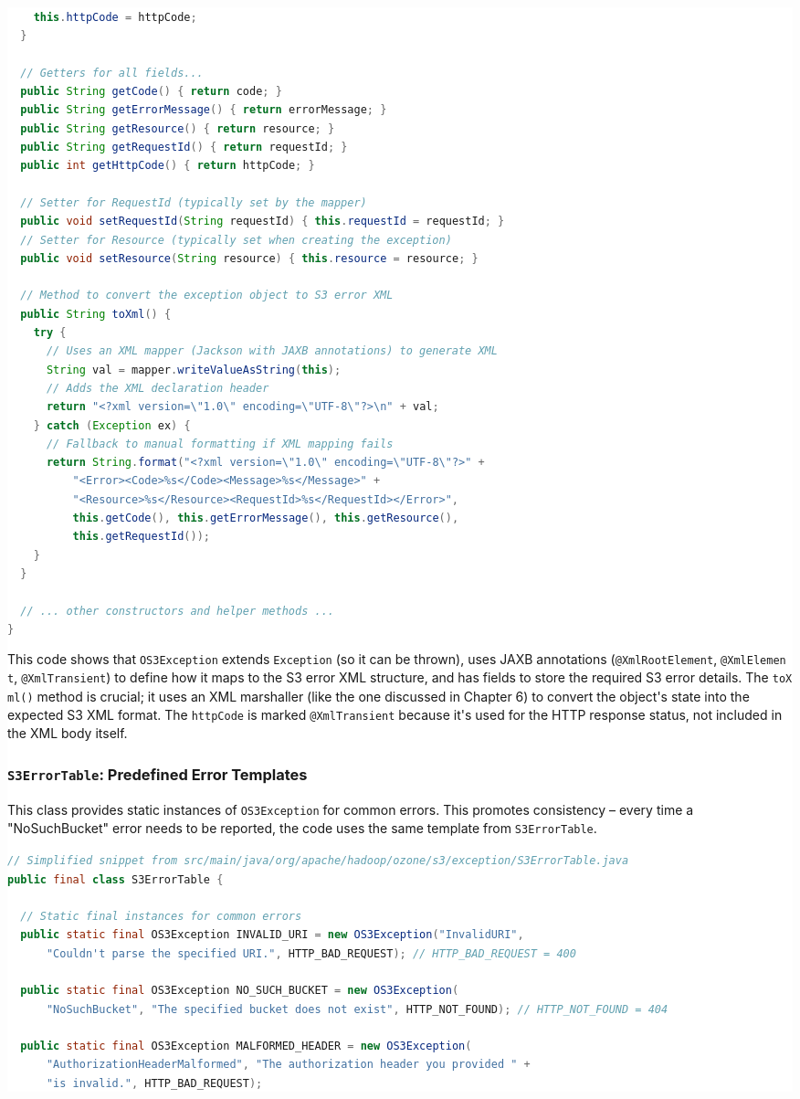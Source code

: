 ```java
    this.httpCode = httpCode;
  }

  // Getters for all fields...
  public String getCode() { return code; }
  public String getErrorMessage() { return errorMessage; }
  public String getResource() { return resource; }
  public String getRequestId() { return requestId; }
  public int getHttpCode() { return httpCode; }

  // Setter for RequestId (typically set by the mapper)
  public void setRequestId(String requestId) { this.requestId = requestId; }
  // Setter for Resource (typically set when creating the exception)
  public void setResource(String resource) { this.resource = resource; }

  // Method to convert the exception object to S3 error XML
  public String toXml() {
    try {
      // Uses an XML mapper (Jackson with JAXB annotations) to generate XML
      String val = mapper.writeValueAsString(this);
      // Adds the XML declaration header
      return "<?xml version=\"1.0\" encoding=\"UTF-8\"?>\n" + val;
    } catch (Exception ex) {
      // Fallback to manual formatting if XML mapping fails
      return String.format("<?xml version=\"1.0\" encoding=\"UTF-8\"?>" +
          "<Error><Code>%s</Code><Message>%s</Message>" +
          "<Resource>%s</Resource><RequestId>%s</RequestId></Error>",
          this.getCode(), this.getErrorMessage(), this.getResource(),
          this.getRequestId());
    }
  }

  // ... other constructors and helper methods ...
}
```

This code shows that `OS3Exception` extends `Exception` (so it can be thrown), uses JAXB annotations (`@XmlRootElement`, `@XmlElement`, `@XmlTransient`) to define how it maps to the S3 error XML structure, and has fields to store the required S3 error details. The `toXml()` method is crucial; it uses an XML marshaller (like the one discussed in Chapter 6) to convert the object's state into the expected S3 XML format. The `httpCode` is marked `@XmlTransient` because it's used for the HTTP response status, not included in the XML body itself.

### `S3ErrorTable`: Predefined Error Templates

This class provides static instances of `OS3Exception` for common errors. This promotes consistency – every time a "NoSuchBucket" error needs to be reported, the code uses the same template from `S3ErrorTable`.

```java
// Simplified snippet from src/main/java/org/apache/hadoop/ozone/s3/exception/S3ErrorTable.java
public final class S3ErrorTable {

  // Static final instances for common errors
  public static final OS3Exception INVALID_URI = new OS3Exception("InvalidURI",
      "Couldn't parse the specified URI.", HTTP_BAD_REQUEST); // HTTP_BAD_REQUEST = 400

  public static final OS3Exception NO_SUCH_BUCKET = new OS3Exception(
      "NoSuchBucket", "The specified bucket does not exist", HTTP_NOT_FOUND); // HTTP_NOT_FOUND = 404

  public static final OS3Exception MALFORMED_HEADER = new OS3Exception(
      "AuthorizationHeaderMalformed", "The authorization header you provided " +
      "is invalid.", HTTP_BAD_REQUEST);
```